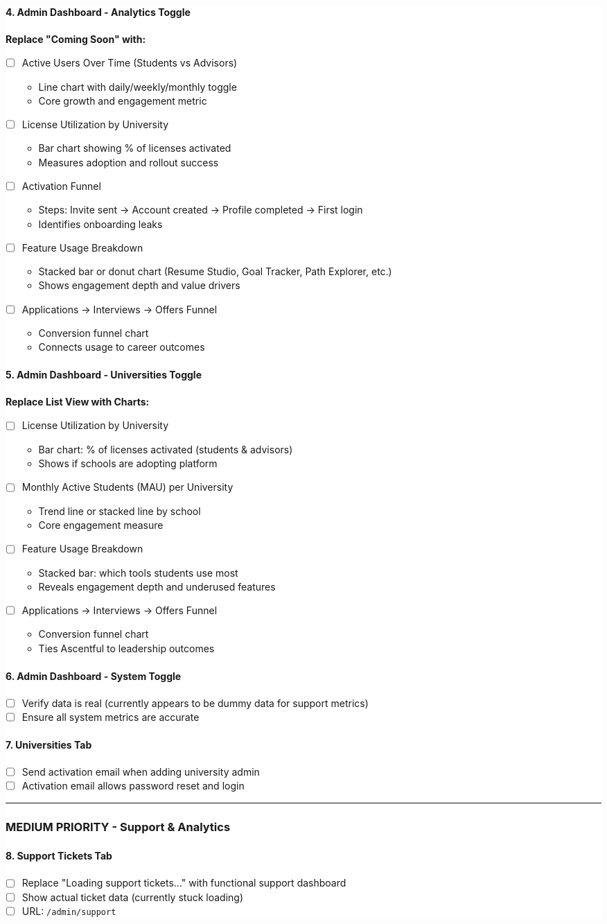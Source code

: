 #### 4. Admin Dashboard - Analytics Toggle
**Replace "Coming Soon" with:**

- [ ] Active Users Over Time (Students vs Advisors)
  - Line chart with daily/weekly/monthly toggle
  - Core growth and engagement metric

- [ ] License Utilization by University
  - Bar chart showing % of licenses activated
  - Measures adoption and rollout success

- [ ] Activation Funnel
  - Steps: Invite sent → Account created → Profile completed → First login
  - Identifies onboarding leaks

- [ ] Feature Usage Breakdown
  - Stacked bar or donut chart (Resume Studio, Goal Tracker, Path Explorer, etc.)
  - Shows engagement depth and value drivers

- [ ] Applications → Interviews → Offers Funnel
  - Conversion funnel chart
  - Connects usage to career outcomes

#### 5. Admin Dashboard - Universities Toggle
**Replace List View with Charts:**

- [ ] License Utilization by University
  - Bar chart: % of licenses activated (students & advisors)
  - Shows if schools are adopting platform

- [ ] Monthly Active Students (MAU) per University
  - Trend line or stacked line by school
  - Core engagement measure

- [ ] Feature Usage Breakdown
  - Stacked bar: which tools students use most
  - Reveals engagement depth and underused features

- [ ] Applications → Interviews → Offers Funnel
  - Conversion funnel chart
  - Ties Ascentful to leadership outcomes

#### 6. Admin Dashboard - System Toggle
- [ ] Verify data is real (currently appears to be dummy data for support metrics)
- [ ] Ensure all system metrics are accurate

#### 7. Universities Tab
- [ ] Send activation email when adding university admin
- [ ] Activation email allows password reset and login

---

### **MEDIUM PRIORITY - Support & Analytics**

#### 8. Support Tickets Tab
- [ ] Replace "Loading support tickets..." with functional support dashboard
- [ ] Show actual ticket data (currently stuck loading)
- [ ] URL: `/admin/support`
